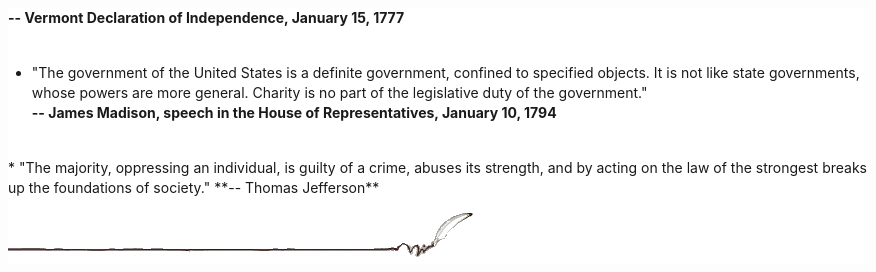 **-- Vermont Declaration of Independence, January 15, 1777**  
<br>
* "The government of the United States is a definite government, confined to specified objects. It is not like state governments, whose powers are more general. Charity is no part of the legislative duty of the government."  
**-- James Madison, speech in the House of Representatives, January 10, 1794**  
<br>
* "The majority, oppressing an individual, is guilty of a crime, abuses its strength, and by acting on the law of the strongest breaks up the foundations of society."  
**-- Thomas Jefferson**  

![quill](../images/quill.gif "Quill Image")  
